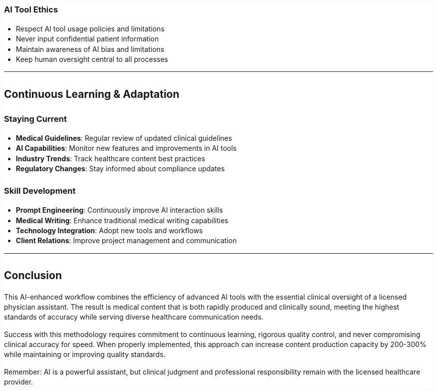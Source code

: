 ### AI Tool Ethics
- Respect AI tool usage policies and limitations
- Never input confidential patient information
- Maintain awareness of AI bias and limitations
- Keep human oversight central to all processes

---

## Continuous Learning & Adaptation

### Staying Current
- **Medical Guidelines**: Regular review of updated clinical guidelines
- **AI Capabilities**: Monitor new features and improvements in AI tools
- **Industry Trends**: Track healthcare content best practices
- **Regulatory Changes**: Stay informed about compliance updates

### Skill Development
- **Prompt Engineering**: Continuously improve AI interaction skills
- **Medical Writing**: Enhance traditional medical writing capabilities
- **Technology Integration**: Adopt new tools and workflows
- **Client Relations**: Improve project management and communication

---

## Conclusion

This AI-enhanced workflow combines the efficiency of advanced AI tools with the essential clinical oversight of a licensed physician assistant. The result is medical content that is both rapidly produced and clinically sound, meeting the highest standards of accuracy while serving diverse healthcare communication needs.

Success with this methodology requires commitment to continuous learning, rigorous quality control, and never compromising clinical accuracy for speed. When properly implemented, this approach can increase content production capacity by 200-300% while maintaining or improving quality standards.

Remember: AI is a powerful assistant, but clinical judgment and professional responsibility remain with the licensed healthcare provider.
